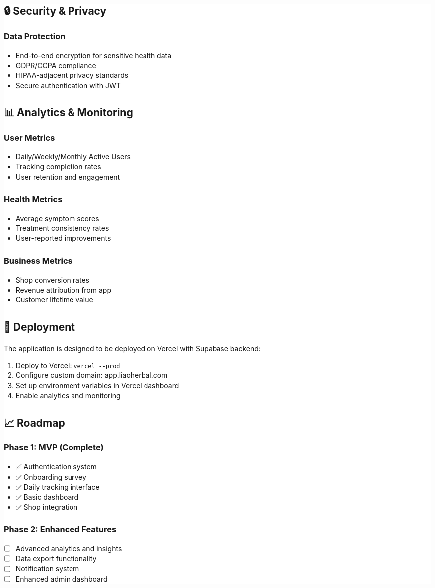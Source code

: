 ## 🔒 Security & Privacy

### Data Protection
- End-to-end encryption for sensitive health data
- GDPR/CCPA compliance
- HIPAA-adjacent privacy standards
- Secure authentication with JWT

## 📊 Analytics & Monitoring

### User Metrics
- Daily/Weekly/Monthly Active Users
- Tracking completion rates
- User retention and engagement

### Health Metrics
- Average symptom scores
- Treatment consistency rates
- User-reported improvements

### Business Metrics
- Shop conversion rates
- Revenue attribution from app
- Customer lifetime value

## 🚀 Deployment

The application is designed to be deployed on Vercel with Supabase backend:

1. Deploy to Vercel: `vercel --prod`
2. Configure custom domain: app.liaoherbal.com
3. Set up environment variables in Vercel dashboard
4. Enable analytics and monitoring

## 📈 Roadmap

### Phase 1: MVP (Complete)
- ✅ Authentication system
- ✅ Onboarding survey
- ✅ Daily tracking interface
- ✅ Basic dashboard
- ✅ Shop integration

### Phase 2: Enhanced Features
- [ ] Advanced analytics and insights
- [ ] Data export functionality
- [ ] Notification system
- [ ] Enhanced admin dashboard
